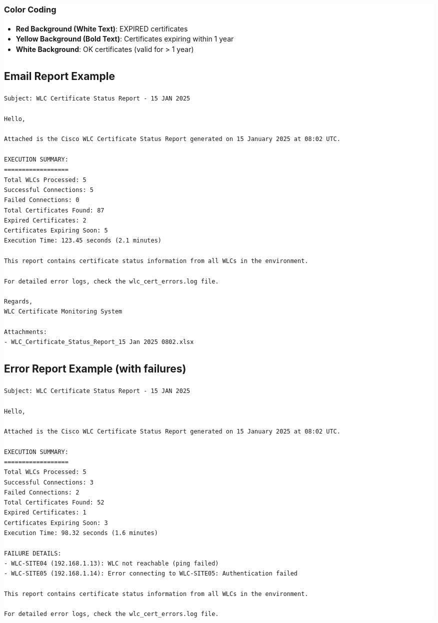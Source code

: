 ### Color Coding

- **Red Background (White Text)**: EXPIRED certificates
- **Yellow Background (Bold Text)**: Certificates expiring within 1 year
- **White Background**: OK certificates (valid for > 1 year)

## Email Report Example

```
Subject: WLC Certificate Status Report - 15 JAN 2025

Hello,

Attached is the Cisco WLC Certificate Status Report generated on 15 January 2025 at 08:02 UTC.

EXECUTION SUMMARY:
==================
Total WLCs Processed: 5
Successful Connections: 5
Failed Connections: 0
Total Certificates Found: 87
Expired Certificates: 2
Certificates Expiring Soon: 5
Execution Time: 123.45 seconds (2.1 minutes)

This report contains certificate status information from all WLCs in the environment.

For detailed error logs, check the wlc_cert_errors.log file.

Regards,
WLC Certificate Monitoring System

Attachments:
- WLC_Certificate_Status_Report_15 Jan 2025 0802.xlsx
```

## Error Report Example (with failures)

```
Subject: WLC Certificate Status Report - 15 JAN 2025

Hello,

Attached is the Cisco WLC Certificate Status Report generated on 15 January 2025 at 08:02 UTC.

EXECUTION SUMMARY:
==================
Total WLCs Processed: 5
Successful Connections: 3
Failed Connections: 2
Total Certificates Found: 52
Expired Certificates: 1
Certificates Expiring Soon: 3
Execution Time: 98.32 seconds (1.6 minutes)

FAILURE DETAILS:
- WLC-SITE04 (192.168.1.13): WLC not reachable (ping failed)
- WLC-SITE05 (192.168.1.14): Error connecting to WLC-SITE05: Authentication failed

This report contains certificate status information from all WLCs in the environment.

For detailed error logs, check the wlc_cert_errors.log file.

```